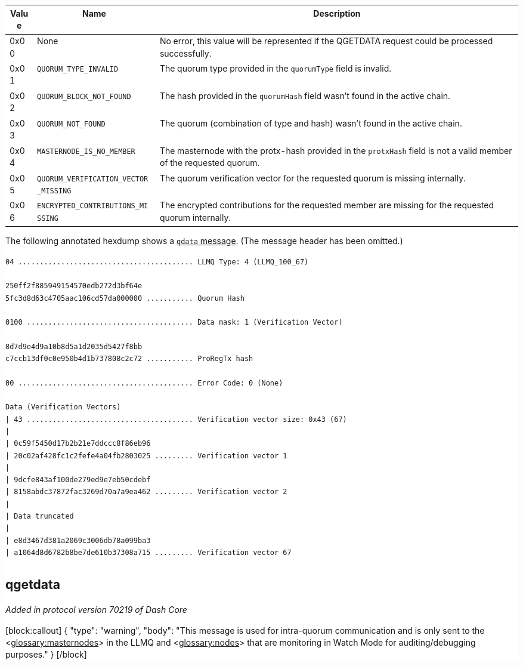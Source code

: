 | Value | Name | Description |
| - | - | - |
| 0x00 | None | No error, this value will be represented if the QGETDATA request could be processed successfully.
| 0x01 | `QUORUM_TYPE_INVALID` | The quorum type provided in the `quorumType` field is invalid.
| 0x02 | `QUORUM_BLOCK_NOT_FOUND` | The hash provided in the `quorumHash` field wasn’t found in the active chain.
| 0x03 | `QUORUM_NOT_FOUND` | The quorum (combination of type and hash) wasn’t found in the active chain.
| 0x04 | `MASTERNODE_IS_NO_MEMBER` | The masternode with the protx-hash provided in the `protxHash` field is not a valid member of the requested quorum.
| 0x05 | `QUORUM_VERIFICATION_VECTOR_MISSING` | The quorum verification vector for the requested quorum is missing internally.
| 0x06 | `ENCRYPTED_CONTRIBUTIONS_MISSING` | The encrypted contributions for the requested member are missing for the requested quorum internally.

The following annotated hexdump shows a [`qdata` message](core-ref-p2p-network-quorum-messages#qdata). (The message header has been omitted.)

``` text
04 ......................................... LLMQ Type: 4 (LLMQ_100_67)

250ff2f885949154570edb272d3bf64e
5fc3d8d63c4705aac106cd57da000000 ........... Quorum Hash

0100 ....................................... Data mask: 1 (Verification Vector)

8d7d9e4d9a10b8d5a1d2035d5427f8bb
c7ccb13df0c0e950b4d1b737808c2c72 ........... ProRegTx hash

00 ......................................... Error Code: 0 (None)

Data (Verification Vectors)
| 43 ....................................... Verification vector size: 0x43 (67)
|
| 0c59f5450d17b2b21e7ddccc8f86eb96
| 20c02af428fc1c2fefe4a04fb2803025 ......... Verification vector 1
| 
| 9dcfe843af100de279ed9e7eb50cdebf
| 8158abdc37872fac3269d70a7a9ea462 ......... Verification vector 2
| 
| Data truncated
|
| e8d3467d381a2069c3006db78a099ba3
| a1064d8d6782b8be7de610b37308a715 ......... Verification vector 67
```

## qgetdata

*Added in protocol version 70219 of Dash Core*

[block:callout]
{
  "type": "warning",
  "body": "This message is used for intra-quorum communication and is only sent to the <<glossary:masternodes>> in the LLMQ and <<glossary:nodes>> that are monitoring in Watch Mode for auditing/debugging purposes."
}
[/block]
